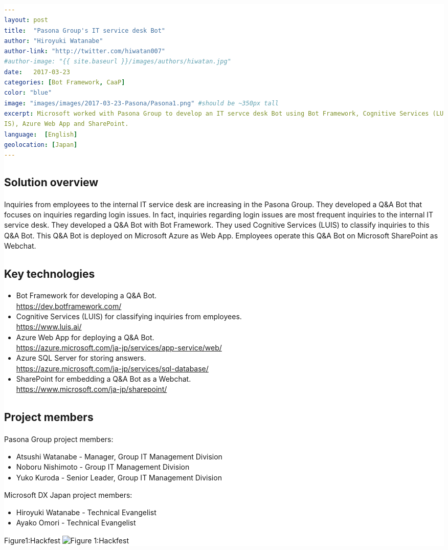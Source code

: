 ```yaml
---
layout: post
title:  "Pasona Group's IT service desk Bot"
author: "Hiroyuki Watanabe"
author-link: "http://twitter.com/hiwatan007"
#author-image: "{{ site.baseurl }}/images/authors/hiwatan.jpg"
date:   2017-03-23
categories: [Bot Framework, CaaP]
color: "blue"
image: "images/images/2017-03-23-Pasona/Pasona1.png" #should be ~350px tall
excerpt: Microsoft worked with Pasona Group to develop an IT servce desk Bot using Bot Framework, Cognitive Services (LUIS), Azure Web App and SharePoint.
language:  [English]
geolocation: [Japan]
---
```


## Solution overview ##
Inquiries from employees to the internal IT service desk are increasing in the Pasona Group. They developed a Q&A Bot that focuses on inquiries regarding login issues. In fact, inquiries regarding login issues are most frequent inquiries to the internal IT service desk. They developed a Q&A Bot with Bot Framework. They used Cognitive Services (LUIS) to classify inquiries to this Q&A Bot. This Q&A Bot is deployed on Microsoft Azure as Web App. Employees operate this Q&A Bot on Microsoft SharePoint as Webchat.

## Key technologies ## 
- Bot Framework for developing a Q&A Bot.  
  https://dev.botframework.com/  
- Cognitive Services (LUIS) for classifying inquiries from employees.  
  https://www.luis.ai/  
- Azure Web App for deploying a Q&A Bot.  
  https://azure.microsoft.com/ja-jp/services/app-service/web/  
- Azure SQL Server for storing answers.  
  https://azure.microsoft.com/ja-jp/services/sql-database/  
- SharePoint for embedding a Q&A Bot as a Webchat.  
  https://www.microsoft.com/ja-jp/sharepoint/  
 
## Project members ##
Pasona Group project members:
- Atsushi Watanabe - Manager, Group IT Management Division
- Noboru Nishimoto - Group IT Management Division
- Yuko Kuroda - Senior Leader, Group IT Management Division

Microsoft DX Japan project members:
- Hiroyuki Watanabe - Technical Evangelist
- Ayako Omori - Technical Evangelist

Figure1:Hackfest
![Figure 1:Hackfest](/images/2017-03-23-Pasona/Pasona1.png)
